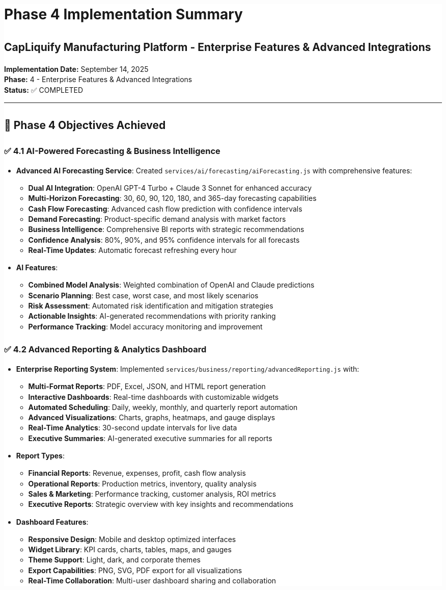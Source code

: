 # Phase 4 Implementation Summary

## CapLiquify Manufacturing Platform - Enterprise Features & Advanced Integrations

**Implementation Date:** September 14, 2025  
**Phase:** 4 - Enterprise Features & Advanced Integrations  
**Status:** ✅ COMPLETED

---

## 🎯 Phase 4 Objectives Achieved

### ✅ 4.1 AI-Powered Forecasting & Business Intelligence

- **Advanced AI Forecasting Service**: Created `services/ai/forecasting/aiForecasting.js` with comprehensive features:
  - **Dual AI Integration**: OpenAI GPT-4 Turbo + Claude 3 Sonnet for enhanced accuracy
  - **Multi-Horizon Forecasting**: 30, 60, 90, 120, 180, and 365-day forecasting capabilities
  - **Cash Flow Forecasting**: Advanced cash flow prediction with confidence intervals
  - **Demand Forecasting**: Product-specific demand analysis with market factors
  - **Business Intelligence**: Comprehensive BI reports with strategic recommendations
  - **Confidence Analysis**: 80%, 90%, and 95% confidence intervals for all forecasts
  - **Real-Time Updates**: Automatic forecast refreshing every hour

- **AI Features**:
  - **Combined Model Analysis**: Weighted combination of OpenAI and Claude predictions
  - **Scenario Planning**: Best case, worst case, and most likely scenarios
  - **Risk Assessment**: Automated risk identification and mitigation strategies
  - **Actionable Insights**: AI-generated recommendations with priority ranking
  - **Performance Tracking**: Model accuracy monitoring and improvement

### ✅ 4.2 Advanced Reporting & Analytics Dashboard

- **Enterprise Reporting System**: Implemented `services/business/reporting/advancedReporting.js` with:
  - **Multi-Format Reports**: PDF, Excel, JSON, and HTML report generation
  - **Interactive Dashboards**: Real-time dashboards with customizable widgets
  - **Automated Scheduling**: Daily, weekly, monthly, and quarterly report automation
  - **Advanced Visualizations**: Charts, graphs, heatmaps, and gauge displays
  - **Real-Time Analytics**: 30-second update intervals for live data
  - **Executive Summaries**: AI-generated executive summaries for all reports

- **Report Types**:
  - **Financial Reports**: Revenue, expenses, profit, cash flow analysis
  - **Operational Reports**: Production metrics, inventory, quality analysis
  - **Sales & Marketing**: Performance tracking, customer analysis, ROI metrics
  - **Executive Reports**: Strategic overview with key insights and recommendations

- **Dashboard Features**:
  - **Responsive Design**: Mobile and desktop optimized interfaces
  - **Widget Library**: KPI cards, charts, tables, maps, and gauges
  - **Theme Support**: Light, dark, and corporate themes
  - **Export Capabilities**: PNG, SVG, PDF export for all visualizations
  - **Real-Time Collaboration**: Multi-user dashboard sharing and collaboration
